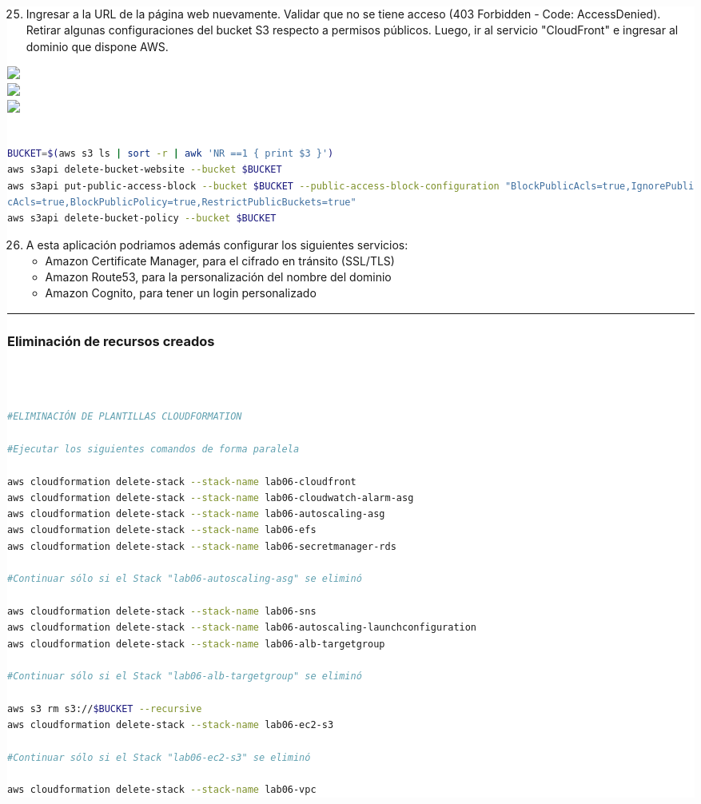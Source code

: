 25. Ingresar a la URL de la página web nuevamente. Validar que no se tiene acceso (403 Forbidden - Code: AccessDenied). Retirar algunas configuraciones del bucket S3 respecto a permisos públicos. Luego, ir al servicio "CloudFront" e ingresar al dominio que dispone AWS.

<img src="images/lab06_23.jpg">
<br>

<img src="images/lab06_24.jpg">
<br>

<img src="images/lab06_25.jpg">
<br>
<br>


```bash
BUCKET=$(aws s3 ls | sort -r | awk 'NR ==1 { print $3 }')
aws s3api delete-bucket-website --bucket $BUCKET
aws s3api put-public-access-block --bucket $BUCKET --public-access-block-configuration "BlockPublicAcls=true,IgnorePublicAcls=true,BlockPublicPolicy=true,RestrictPublicBuckets=true"
aws s3api delete-bucket-policy --bucket $BUCKET
```

26. A esta aplicación podriamos además configurar los siguientes servicios:
    * Amazon Certificate Manager, para el cifrado en tránsito (SSL/TLS)
    * Amazon Route53, para la personalización del nombre del dominio
    * Amazon Cognito, para tener un login personalizado 

---

### Eliminación de recursos creados
<br>


```bash

#ELIMINACIÓN DE PLANTILLAS CLOUDFORMATION

#Ejecutar los siguientes comandos de forma paralela

aws cloudformation delete-stack --stack-name lab06-cloudfront
aws cloudformation delete-stack --stack-name lab06-cloudwatch-alarm-asg
aws cloudformation delete-stack --stack-name lab06-autoscaling-asg
aws cloudformation delete-stack --stack-name lab06-efs
aws cloudformation delete-stack --stack-name lab06-secretmanager-rds

#Continuar sólo si el Stack "lab06-autoscaling-asg" se eliminó

aws cloudformation delete-stack --stack-name lab06-sns
aws cloudformation delete-stack --stack-name lab06-autoscaling-launchconfiguration
aws cloudformation delete-stack --stack-name lab06-alb-targetgroup

#Continuar sólo si el Stack "lab06-alb-targetgroup" se eliminó 

aws s3 rm s3://$BUCKET --recursive
aws cloudformation delete-stack --stack-name lab06-ec2-s3

#Continuar sólo si el Stack "lab06-ec2-s3" se eliminó

aws cloudformation delete-stack --stack-name lab06-vpc

```
